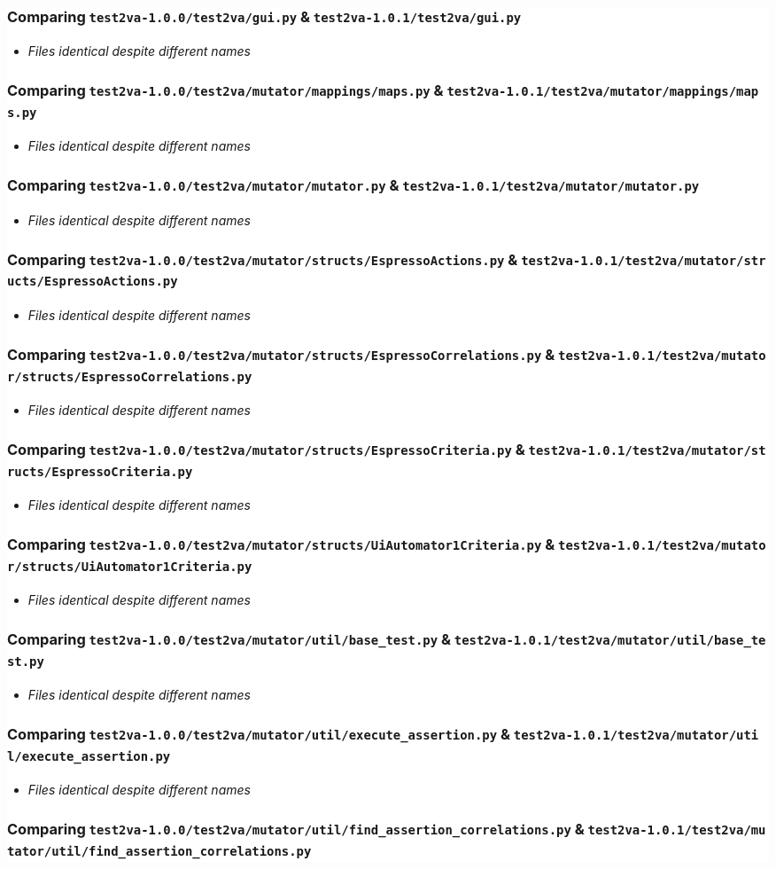 ### Comparing `test2va-1.0.0/test2va/gui.py` & `test2va-1.0.1/test2va/gui.py`

 * *Files identical despite different names*

### Comparing `test2va-1.0.0/test2va/mutator/mappings/maps.py` & `test2va-1.0.1/test2va/mutator/mappings/maps.py`

 * *Files identical despite different names*

### Comparing `test2va-1.0.0/test2va/mutator/mutator.py` & `test2va-1.0.1/test2va/mutator/mutator.py`

 * *Files identical despite different names*

### Comparing `test2va-1.0.0/test2va/mutator/structs/EspressoActions.py` & `test2va-1.0.1/test2va/mutator/structs/EspressoActions.py`

 * *Files identical despite different names*

### Comparing `test2va-1.0.0/test2va/mutator/structs/EspressoCorrelations.py` & `test2va-1.0.1/test2va/mutator/structs/EspressoCorrelations.py`

 * *Files identical despite different names*

### Comparing `test2va-1.0.0/test2va/mutator/structs/EspressoCriteria.py` & `test2va-1.0.1/test2va/mutator/structs/EspressoCriteria.py`

 * *Files identical despite different names*

### Comparing `test2va-1.0.0/test2va/mutator/structs/UiAutomator1Criteria.py` & `test2va-1.0.1/test2va/mutator/structs/UiAutomator1Criteria.py`

 * *Files identical despite different names*

### Comparing `test2va-1.0.0/test2va/mutator/util/base_test.py` & `test2va-1.0.1/test2va/mutator/util/base_test.py`

 * *Files identical despite different names*

### Comparing `test2va-1.0.0/test2va/mutator/util/execute_assertion.py` & `test2va-1.0.1/test2va/mutator/util/execute_assertion.py`

 * *Files identical despite different names*

### Comparing `test2va-1.0.0/test2va/mutator/util/find_assertion_correlations.py` & `test2va-1.0.1/test2va/mutator/util/find_assertion_correlations.py`
